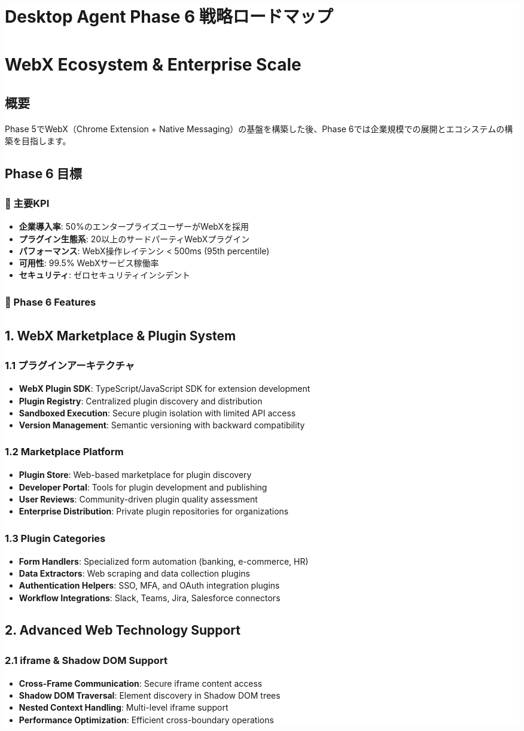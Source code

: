 # Desktop Agent Phase 6 戦略ロードマップ
# WebX Ecosystem & Enterprise Scale

## 概要

Phase 5でWebX（Chrome Extension + Native Messaging）の基盤を構築した後、Phase 6では企業規模での展開とエコシステムの構築を目指します。

## Phase 6 目標

### 🎯 主要KPI
- **企業導入率**: 50%のエンタープライズユーザーがWebXを採用
- **プラグイン生態系**: 20以上のサードパーティWebXプラグイン
- **パフォーマンス**: WebX操作レイテンシ < 500ms (95th percentile)
- **可用性**: 99.5% WebXサービス稼働率
- **セキュリティ**: ゼロセキュリティインシデント

### 🚀 Phase 6 Features

## 1. WebX Marketplace & Plugin System

### 1.1 プラグインアーキテクチャ
- **WebX Plugin SDK**: TypeScript/JavaScript SDK for extension development
- **Plugin Registry**: Centralized plugin discovery and distribution
- **Sandboxed Execution**: Secure plugin isolation with limited API access
- **Version Management**: Semantic versioning with backward compatibility

### 1.2 Marketplace Platform
- **Plugin Store**: Web-based marketplace for plugin discovery
- **Developer Portal**: Tools for plugin development and publishing
- **User Reviews**: Community-driven plugin quality assessment
- **Enterprise Distribution**: Private plugin repositories for organizations

### 1.3 Plugin Categories
- **Form Handlers**: Specialized form automation (banking, e-commerce, HR)
- **Data Extractors**: Web scraping and data collection plugins
- **Authentication Helpers**: SSO, MFA, and OAuth integration plugins
- **Workflow Integrations**: Slack, Teams, Jira, Salesforce connectors

## 2. Advanced Web Technology Support

### 2.1 iframe & Shadow DOM Support
- **Cross-Frame Communication**: Secure iframe content access
- **Shadow DOM Traversal**: Element discovery in Shadow DOM trees
- **Nested Context Handling**: Multi-level iframe support
- **Performance Optimization**: Efficient cross-boundary operations
